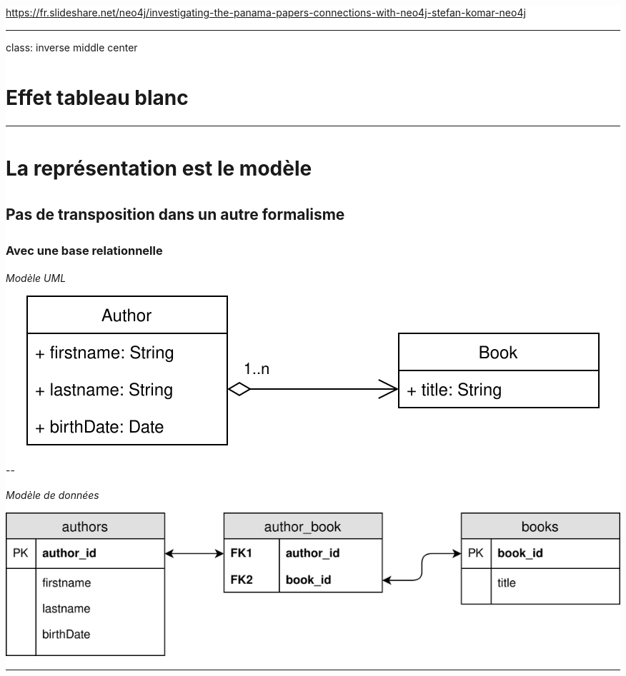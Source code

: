 </center>

https://fr.slideshare.net/neo4j/investigating-the-panama-papers-connections-with-neo4j-stefan-komar-neo4j

---
class: inverse middle center
# Effet tableau blanc

---
# La représentation est le modèle

## Pas de transposition dans un autre formalisme
### Avec une base relationnelle
_Modèle UML_
<center>
    <img src="images/graphs-uml-to-db.svg">
</center>

--

_Modèle de données_
<center>
    <img src="images/graphs-uml-to-db2.svg">
</center>


---